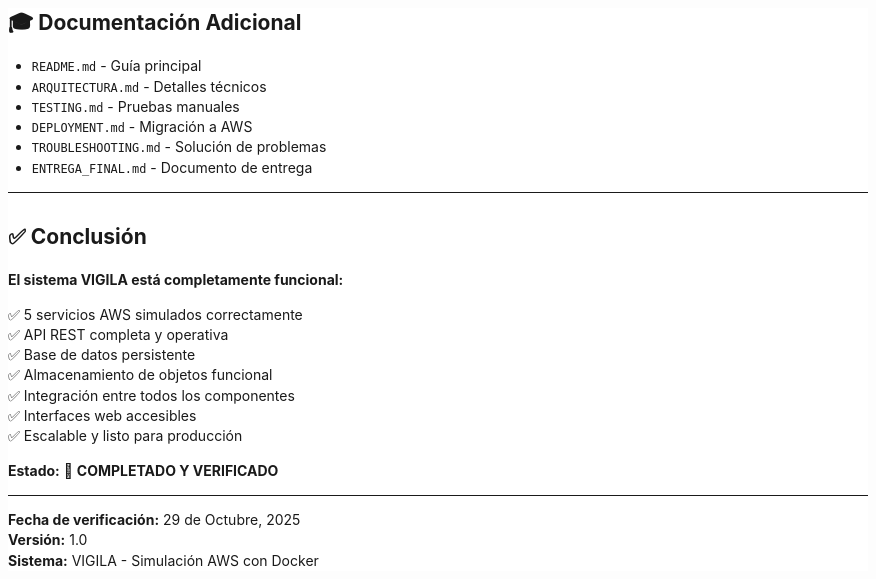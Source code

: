 
## 🎓 Documentación Adicional

- `README.md` - Guía principal
- `ARQUITECTURA.md` - Detalles técnicos
- `TESTING.md` - Pruebas manuales
- `DEPLOYMENT.md` - Migración a AWS
- `TROUBLESHOOTING.md` - Solución de problemas
- `ENTREGA_FINAL.md` - Documento de entrega

---

## ✅ Conclusión

**El sistema VIGILA está completamente funcional:**

✅ 5 servicios AWS simulados correctamente  
✅ API REST completa y operativa  
✅ Base de datos persistente  
✅ Almacenamiento de objetos funcional  
✅ Integración entre todos los componentes  
✅ Interfaces web accesibles  
✅ Escalable y listo para producción  

**Estado:** 🎉 **COMPLETADO Y VERIFICADO**

---

**Fecha de verificación:** 29 de Octubre, 2025  
**Versión:** 1.0  
**Sistema:** VIGILA - Simulación AWS con Docker

